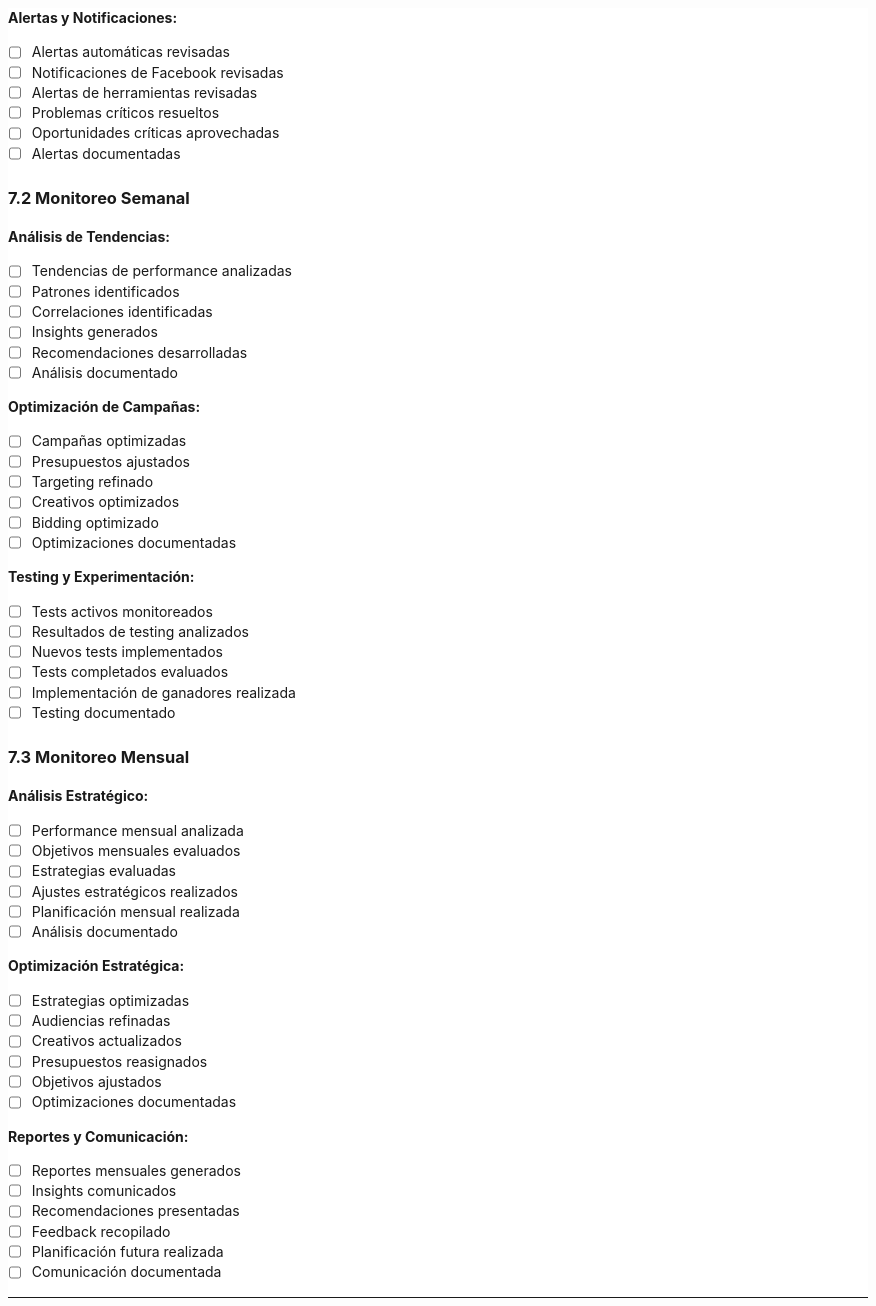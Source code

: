 **Alertas y Notificaciones:**
- [ ] Alertas automáticas revisadas
- [ ] Notificaciones de Facebook revisadas
- [ ] Alertas de herramientas revisadas
- [ ] Problemas críticos resueltos
- [ ] Oportunidades críticas aprovechadas
- [ ] Alertas documentadas

### 7.2 Monitoreo Semanal

**Análisis de Tendencias:**
- [ ] Tendencias de performance analizadas
- [ ] Patrones identificados
- [ ] Correlaciones identificadas
- [ ] Insights generados
- [ ] Recomendaciones desarrolladas
- [ ] Análisis documentado

**Optimización de Campañas:**
- [ ] Campañas optimizadas
- [ ] Presupuestos ajustados
- [ ] Targeting refinado
- [ ] Creativos optimizados
- [ ] Bidding optimizado
- [ ] Optimizaciones documentadas

**Testing y Experimentación:**
- [ ] Tests activos monitoreados
- [ ] Resultados de testing analizados
- [ ] Nuevos tests implementados
- [ ] Tests completados evaluados
- [ ] Implementación de ganadores realizada
- [ ] Testing documentado

### 7.3 Monitoreo Mensual

**Análisis Estratégico:**
- [ ] Performance mensual analizada
- [ ] Objetivos mensuales evaluados
- [ ] Estrategias evaluadas
- [ ] Ajustes estratégicos realizados
- [ ] Planificación mensual realizada
- [ ] Análisis documentado

**Optimización Estratégica:**
- [ ] Estrategias optimizadas
- [ ] Audiencias refinadas
- [ ] Creativos actualizados
- [ ] Presupuestos reasignados
- [ ] Objetivos ajustados
- [ ] Optimizaciones documentadas

**Reportes y Comunicación:**
- [ ] Reportes mensuales generados
- [ ] Insights comunicados
- [ ] Recomendaciones presentadas
- [ ] Feedback recopilado
- [ ] Planificación futura realizada
- [ ] Comunicación documentada

---
